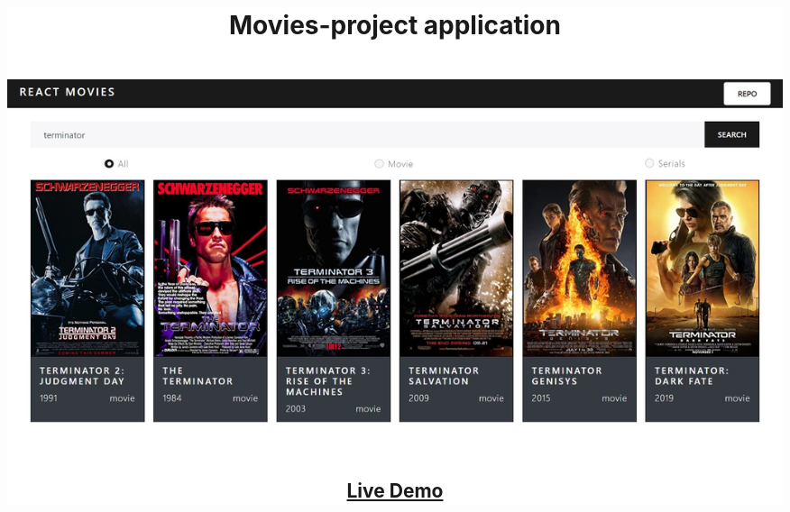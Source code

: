 # <h1 align="center">Movies-project application</h1>

# <img src="./screenshots.png" width="100%">

# <h2 align="center"><a  href="https://romanchuchev.github.io/movies-project/">Live Demo</a></h2>
